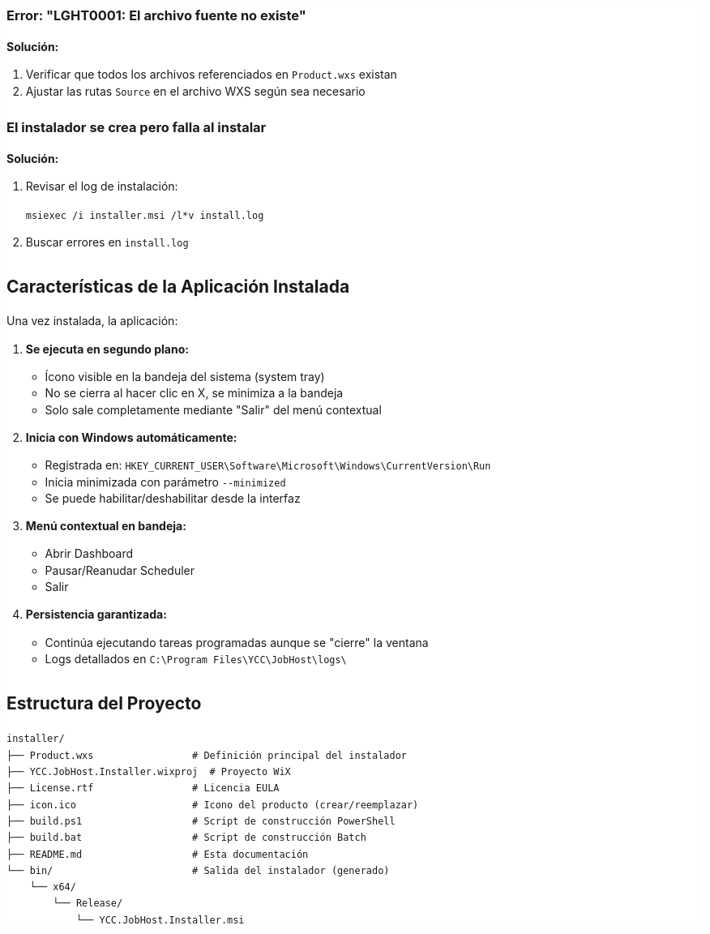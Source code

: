 ### Error: "LGHT0001: El archivo fuente no existe"

**Solución:**
1. Verificar que todos los archivos referenciados en `Product.wxs` existan
2. Ajustar las rutas `Source` en el archivo WXS según sea necesario

### El instalador se crea pero falla al instalar

**Solución:**
1. Revisar el log de instalación:
   ```batch
   msiexec /i installer.msi /l*v install.log
   ```
2. Buscar errores en `install.log`

## Características de la Aplicación Instalada

Una vez instalada, la aplicación:

1. **Se ejecuta en segundo plano:**
   - Ícono visible en la bandeja del sistema (system tray)
   - No se cierra al hacer clic en X, se minimiza a la bandeja
   - Solo sale completamente mediante "Salir" del menú contextual

2. **Inicia con Windows automáticamente:**
   - Registrada en: `HKEY_CURRENT_USER\Software\Microsoft\Windows\CurrentVersion\Run`
   - Inicia minimizada con parámetro `--minimized`
   - Se puede habilitar/deshabilitar desde la interfaz

3. **Menú contextual en bandeja:**
   - Abrir Dashboard
   - Pausar/Reanudar Scheduler
   - Salir

4. **Persistencia garantizada:**
   - Continúa ejecutando tareas programadas aunque se "cierre" la ventana
   - Logs detallados en `C:\Program Files\YCC\JobHost\logs\`

## Estructura del Proyecto

```
installer/
├── Product.wxs                 # Definición principal del instalador
├── YCC.JobHost.Installer.wixproj  # Proyecto WiX
├── License.rtf                 # Licencia EULA
├── icon.ico                    # Icono del producto (crear/reemplazar)
├── build.ps1                   # Script de construcción PowerShell
├── build.bat                   # Script de construcción Batch
├── README.md                   # Esta documentación
└── bin/                        # Salida del instalador (generado)
    └── x64/
        └── Release/
            └── YCC.JobHost.Installer.msi
```
